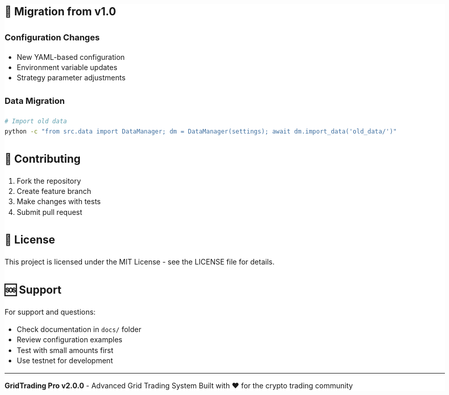 ## 📝 Migration from v1.0

### Configuration Changes
- New YAML-based configuration
- Environment variable updates
- Strategy parameter adjustments

### Data Migration
```bash
# Import old data
python -c "from src.data import DataManager; dm = DataManager(settings); await dm.import_data('old_data/')"
```

## 🤝 Contributing

1. Fork the repository
2. Create feature branch
3. Make changes with tests
4. Submit pull request

## 📄 License

This project is licensed under the MIT License - see the LICENSE file for details.

## 🆘 Support

For support and questions:
- Check documentation in `docs/` folder
- Review configuration examples
- Test with small amounts first
- Use testnet for development

---

**GridTrading Pro v2.0.0** - Advanced Grid Trading System
Built with ❤️ for the crypto trading community
